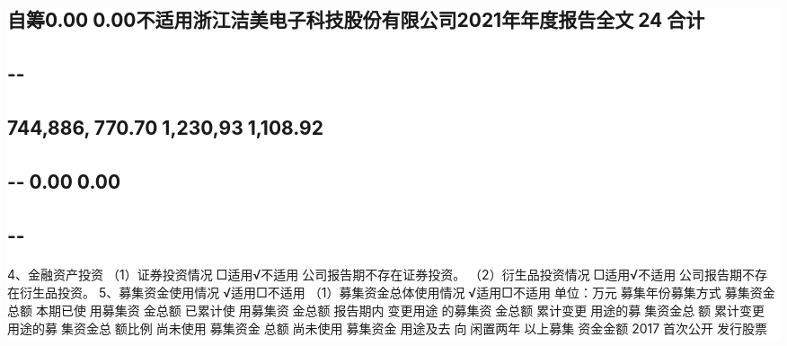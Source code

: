自筹0.00
0.00不适用浙江洁美电子科技股份有限公司2021年年度报告全文
24
合计
--
--
--
744,886,
770.70
1,230,93
1,108.92
--
--
0.00
0.00
--
--
--
4、金融资产投资
（1）证券投资情况
□适用√不适用
公司报告期不存在证券投资。
（2）衍生品投资情况
□适用√不适用
公司报告期不存在衍生品投资。
5、募集资金使用情况
√适用□不适用
（1）募集资金总体使用情况
√适用□不适用
单位：万元
募集年份募集方式
募集资金
总额
本期已使
用募集资
金总额
已累计使
用募集资
金总额
报告期内
变更用途
的募集资
金总额
累计变更
用途的募
集资金总
额
累计变更
用途的募
集资金总
额比例
尚未使用
募集资金
总额
尚未使用
募集资金
用途及去
向
闲置两年
以上募集
资金金额
2017
首次公开
发行股票